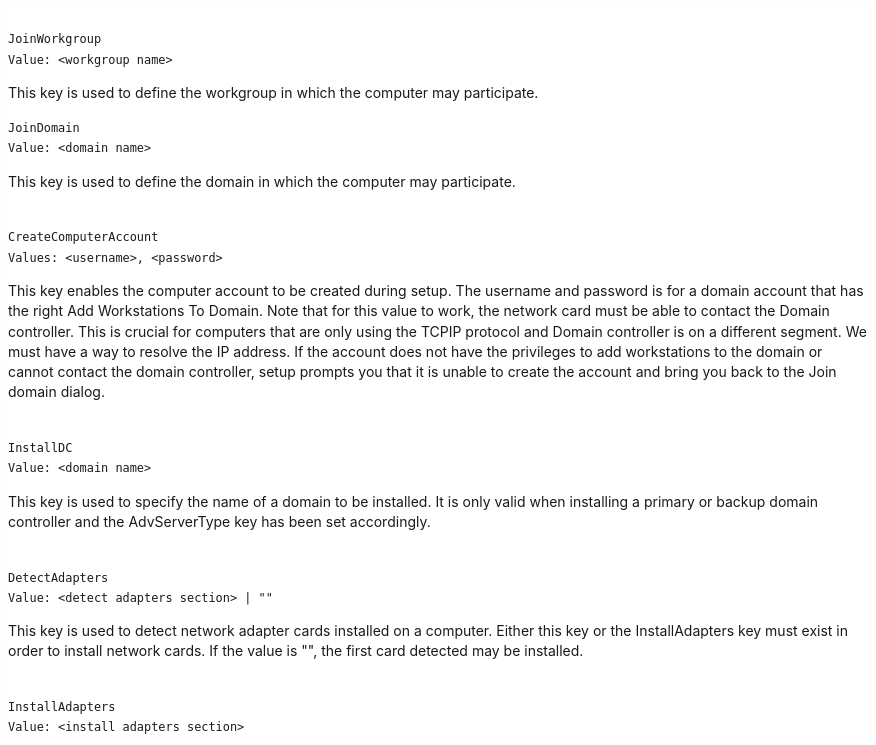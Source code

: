 ```

JoinWorkgroup
Value: <workgroup name>

```

This key is used to define the workgroup in which the computer may participate.

```
JoinDomain
Value: <domain name>

```

This key is used to define the domain in which the computer may participate.

```

CreateComputerAccount
Values: <username>, <password>

```

This key enables the computer account to be created during setup. The username and password is for a domain account that has the right Add Workstations To Domain. Note that for this value to work, the network card must be able to contact the Domain controller. This is crucial for computers that are only using the TCPIP protocol and Domain controller is on a different segment. We must have a way to resolve the IP address. If the account does not have the privileges to add workstations to the domain or cannot contact the domain controller, setup prompts you that it is unable to create the account and bring you back to the Join domain dialog.

```

InstallDC
Value: <domain name>

```

This key is used to specify the name of a domain to be installed. It is only valid when installing a primary or backup domain controller and the AdvServerType key has been set accordingly.

```

DetectAdapters
Value: <detect adapters section> | ""

```

This key is used to detect network adapter cards installed on a computer. Either this key or the InstallAdapters key must exist in order to install network cards. If the value is "", the first card detected may be installed.

```

InstallAdapters
Value: <install adapters section>

```
